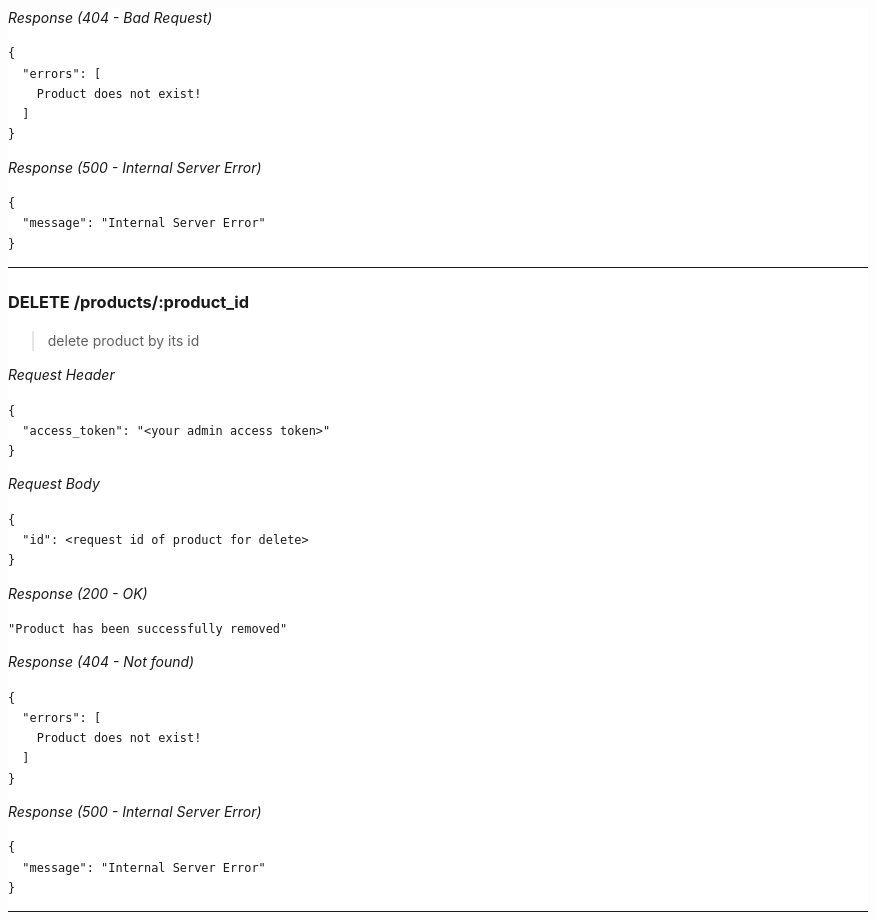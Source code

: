 _Response (404 - Bad Request)_
```
{
  "errors": [
    Product does not exist!
  ]
}
```
_Response (500 - Internal Server Error)_
```
{
  "message": "Internal Server Error"
}
```
---



### DELETE /products/:product_id
> delete product by its id

_Request Header_
```
{
  "access_token": "<your admin access token>"
}
```

_Request Body_
```
{
  "id": <request id of product for delete>
}
```

_Response (200 - OK)_
```
"Product has been successfully removed"
```

_Response (404 - Not found)_
```
{
  "errors": [
    Product does not exist! 
  ]
}
```
_Response (500 - Internal Server Error)_
```
{
  "message": "Internal Server Error"
}
```
---
